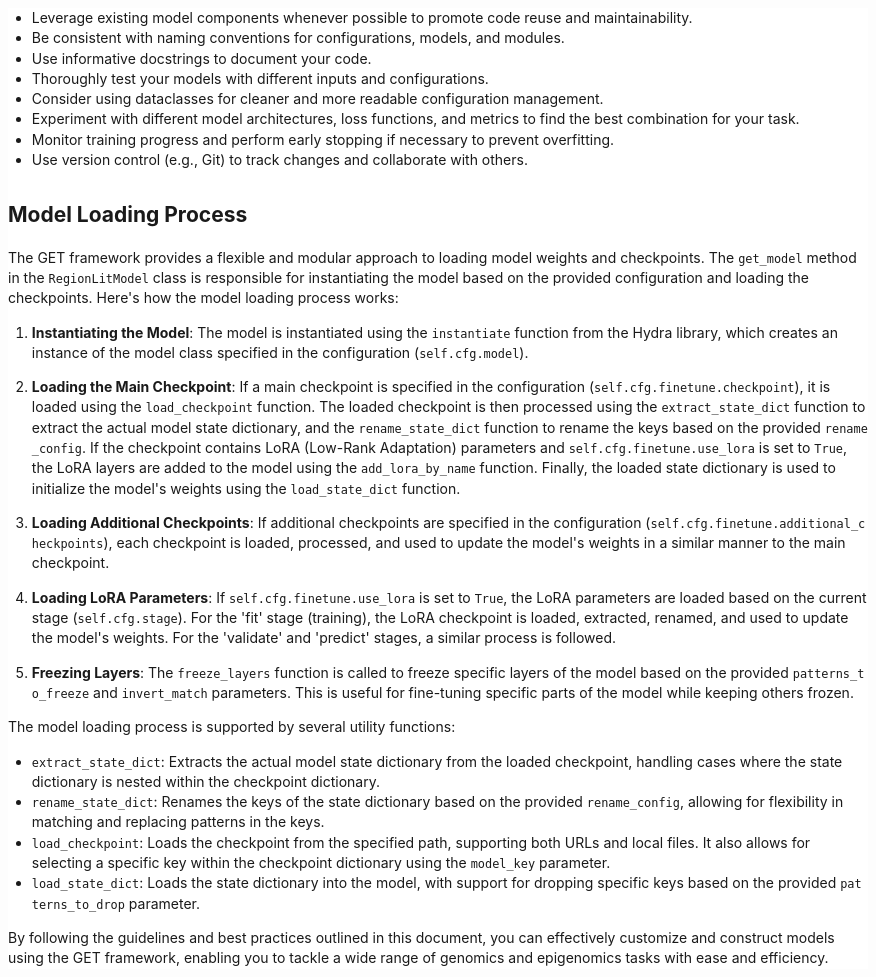 - Leverage existing model components whenever possible to promote code reuse and maintainability.
- Be consistent with naming conventions for configurations, models, and modules.
- Use informative docstrings to document your code.
- Thoroughly test your models with different inputs and configurations.
- Consider using dataclasses for cleaner and more readable configuration management.
- Experiment with different model architectures, loss functions, and metrics to find the best combination for your task.
- Monitor training progress and perform early stopping if necessary to prevent overfitting.
- Use version control (e.g., Git) to track changes and collaborate with others.

## Model Loading Process

The GET framework provides a flexible and modular approach to loading model weights and checkpoints. The `get_model` method in the `RegionLitModel` class is responsible for instantiating the model based on the provided configuration and loading the checkpoints. Here's how the model loading process works:

1. **Instantiating the Model**: The model is instantiated using the `instantiate` function from the Hydra library, which creates an instance of the model class specified in the configuration (`self.cfg.model`).

2. **Loading the Main Checkpoint**: If a main checkpoint is specified in the configuration (`self.cfg.finetune.checkpoint`), it is loaded using the `load_checkpoint` function. The loaded checkpoint is then processed using the `extract_state_dict` function to extract the actual model state dictionary, and the `rename_state_dict` function to rename the keys based on the provided `rename_config`. If the checkpoint contains LoRA (Low-Rank Adaptation) parameters and `self.cfg.finetune.use_lora` is set to `True`, the LoRA layers are added to the model using the `add_lora_by_name` function. Finally, the loaded state dictionary is used to initialize the model's weights using the `load_state_dict` function.

3. **Loading Additional Checkpoints**: If additional checkpoints are specified in the configuration (`self.cfg.finetune.additional_checkpoints`), each checkpoint is loaded, processed, and used to update the model's weights in a similar manner to the main checkpoint.

4. **Loading LoRA Parameters**: If `self.cfg.finetune.use_lora` is set to `True`, the LoRA parameters are loaded based on the current stage (`self.cfg.stage`). For the 'fit' stage (training), the LoRA checkpoint is loaded, extracted, renamed, and used to update the model's weights. For the 'validate' and 'predict' stages, a similar process is followed.

5. **Freezing Layers**: The `freeze_layers` function is called to freeze specific layers of the model based on the provided `patterns_to_freeze` and `invert_match` parameters. This is useful for fine-tuning specific parts of the model while keeping others frozen.

The model loading process is supported by several utility functions:

- `extract_state_dict`: Extracts the actual model state dictionary from the loaded checkpoint, handling cases where the state dictionary is nested within the checkpoint dictionary.
- `rename_state_dict`: Renames the keys of the state dictionary based on the provided `rename_config`, allowing for flexibility in matching and replacing patterns in the keys.
- `load_checkpoint`: Loads the checkpoint from the specified path, supporting both URLs and local files. It also allows for selecting a specific key within the checkpoint dictionary using the `model_key` parameter.
- `load_state_dict`: Loads the state dictionary into the model, with support for dropping specific keys based on the provided `patterns_to_drop` parameter.

By following the guidelines and best practices outlined in this document, you can effectively customize and construct models using the GET framework, enabling you to tackle a wide range of genomics and epigenomics tasks with ease and efficiency.